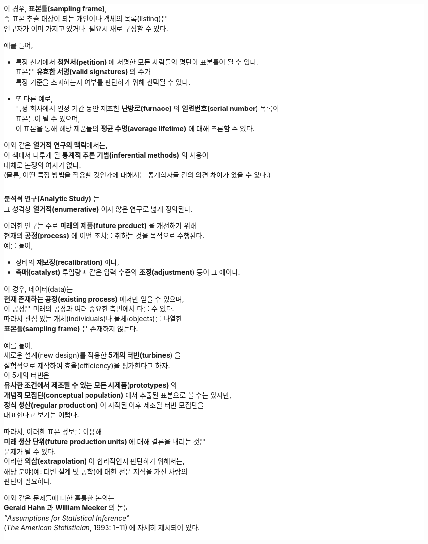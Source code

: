 이 경우, **표본틀(sampling frame)**,  
즉 표본 추출 대상이 되는 개인이나 객체의 목록(listing)은  
연구자가 이미 가지고 있거나, 필요시 새로 구성할 수 있다.  

예를 들어,  

- 특정 선거에서 **청원서(petition)** 에 서명한 모든 사람들의 명단이 표본틀이 될 수 있다.  
  표본은 **유효한 서명(valid signatures)** 의 수가  
  특정 기준을 초과하는지 여부를 판단하기 위해 선택될 수 있다.  

- 또 다른 예로,  
  특정 회사에서 일정 기간 동안 제조한 **난방로(furnace)** 의 **일련번호(serial number)** 목록이  
  표본틀이 될 수 있으며,  
  이 표본을 통해 해당 제품들의 **평균 수명(average lifetime)** 에 대해 추론할 수 있다.  

이와 같은 **열거적 연구의 맥락**에서는,  
이 책에서 다루게 될 **통계적 추론 기법(inferential methods)** 의 사용이  
대체로 논쟁의 여지가 없다.  
(물론, 어떤 특정 방법을 적용할 것인가에 대해서는 통계학자들 간의 의견 차이가 있을 수 있다.)  

---

**분석적 연구(Analytic Study)** 는  
그 성격상 **열거적(enumerative)** 이지 않은 연구로 넓게 정의된다.  

이러한 연구는 주로 **미래의 제품(future product)** 을 개선하기 위해  
현재의 **공정(process)** 에 어떤 조치를 취하는 것을 목적으로 수행된다.  
예를 들어,  
- 장비의 **재보정(recalibration)** 이나,  
- **촉매(catalyst)** 투입량과 같은 입력 수준의 **조정(adjustment)** 등이 그 예이다.  

이 경우, 데이터(data)는  
**현재 존재하는 공정(existing process)** 에서만 얻을 수 있으며,  
이 공정은 미래의 공정과 여러 중요한 측면에서 다를 수 있다.  
따라서 관심 있는 개체(individuals)나 물체(objects)를 나열한  
**표본틀(sampling frame)** 은 존재하지 않는다.  

예를 들어,  
새로운 설계(new design)를 적용한 **5개의 터빈(turbines)** 을  
실험적으로 제작하여 효율(efficiency)을 평가한다고 하자.  
이 5개의 터빈은  
**유사한 조건에서 제조될 수 있는 모든 시제품(prototypes)** 의  
**개념적 모집단(conceptual population)** 에서 추출된 표본으로 볼 수는 있지만,  
**정식 생산(regular production)** 이 시작된 이후 제조될 터빈 모집단을  
대표한다고 보기는 어렵다.  

따라서, 이러한 표본 정보를 이용해  
**미래 생산 단위(future production units)** 에 대해 결론을 내리는 것은  
문제가 될 수 있다.  
이러한 **외삽(extrapolation)** 이 합리적인지 판단하기 위해서는,  
해당 분야(예: 터빈 설계 및 공학)에 대한 전문 지식을 가진 사람의  
판단이 필요하다.  

이와 같은 문제들에 대한 훌륭한 논의는  
**Gerald Hahn** 과 **William Meeker** 의 논문  
*“Assumptions for Statistical Inference”*  
(*The American Statistician*, 1993: 1–11) 에 자세히 제시되어 있다.  

---